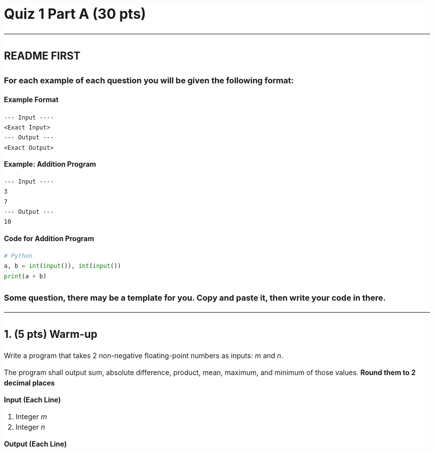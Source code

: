 # Quiz 1 Part A (30 pts)

<hr>

## README FIRST

### For each example of each question you will be given the following format:

**Example Format**

```text
--- Input ----
<Exact Input>
--- Output ---
<Exact Output>
```

**Example: Addition Program**

```text
--- Input ----
3
7
--- Output ---
10
```

**Code for Addition Program**

```python
# Python
a, b = int(input()), int(input())
print(a + b)
```

### Some question, there may be a template for you. Copy and paste it, then write your code in there.

<hr>

## 1. (5 pts) Warm-up

Write a program that takes 2 non-negative floating-point numbers as inputs: *m* and *n*.

The program shall output sum, absolute difference, product, mean, maximum,
and minimum of those values. **Round them to 2 decimal places**

**Input (Each Line)**

1. Integer *m*
2. Integer *n*

**Output (Each Line)**
